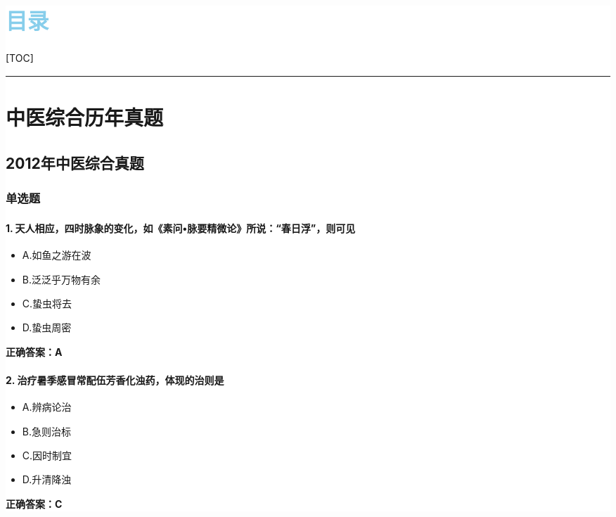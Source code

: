 
<h1 style="font-size:2.2em;color:skyblue;text-align:left">目录</h1>

[TOC]

---






























# 中医综合历年真题

## 2012年中医综合真题

### 单选题

#### 1. 天人相应，四时脉象的变化，如《素问•脉要精微论》所说：“春日浮”，则可见

* A.如鱼之游在波

* B.泛泛乎万物有余

* C.蛰虫将去

* D.蛰虫周密

**正确答案：A**







#### 2. 治疗暑季感冒常配伍芳香化浊药，体现的治则是

* A.辨病论治

* B.急则治标

* C.因时制宜

* D.升清降浊

**正确答案：C**
